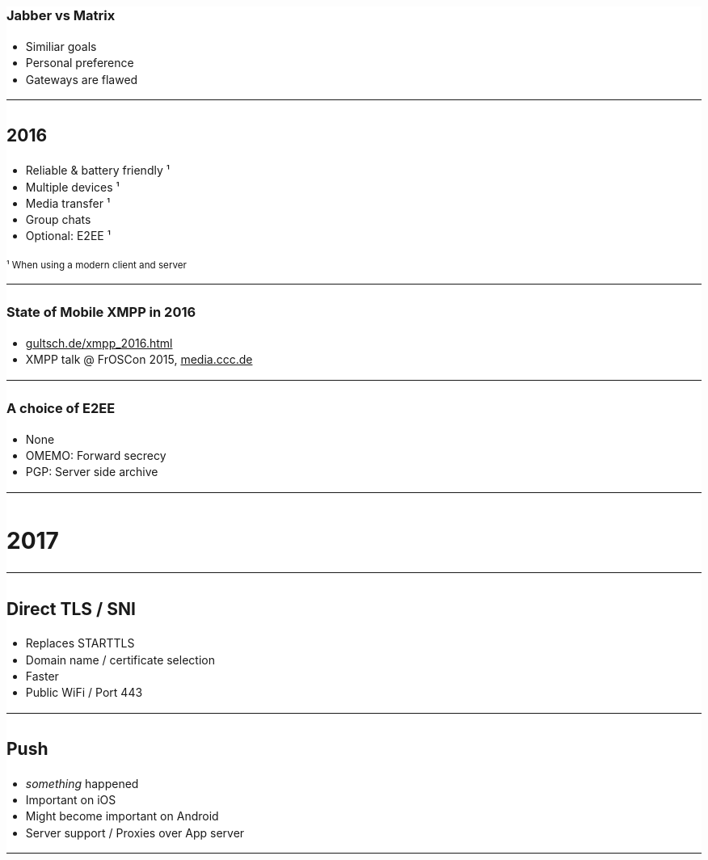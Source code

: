 ### Jabber vs Matrix
* Similiar goals
* Personal preference
* Gateways are flawed

---

## 2016
* Reliable & battery friendly ¹
* Multiple devices ¹
* Media transfer ¹
* Group chats
* Optional: E2EE ¹

<p><small>¹ When using a modern client and server</small></p>

----

### State of Mobile XMPP in 2016
* [gultsch.de/xmpp_2016.html](https://gultsch.de/xmpp_2016.html)
* XMPP talk @ FrOSCon 2015, [media.ccc.de](https://media.ccc.de/v/froscon2015-1548-xmpp_2015_-_challenges_of_modern_day_instant_messaging)

----

### A choice of E2EE
* None
* OMEMO: Forward secrecy
* PGP: Server side archive


---

# 2017

---

## Direct TLS / SNI
* Replaces STARTTLS
* Domain name / certificate selection
* Faster
* Public WiFi / Port 443

---

## Push
* *something* happened
* Important on iOS
* Might become important on Android
* Server support / Proxies over App server

---
